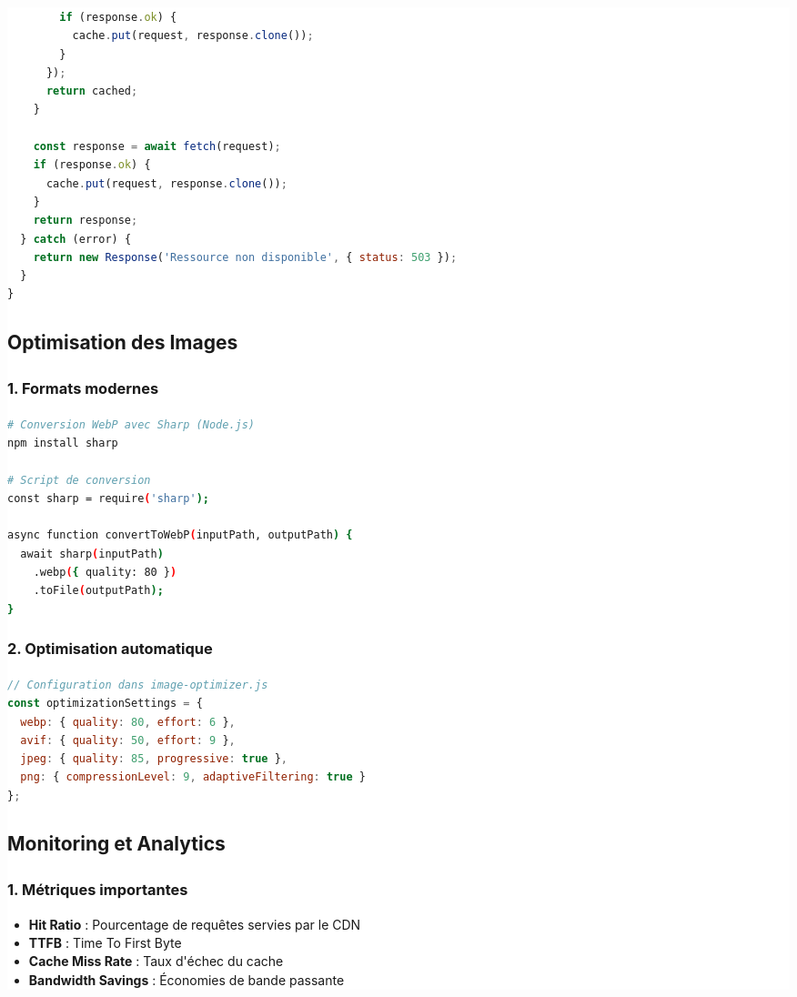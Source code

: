 ```javascript
        if (response.ok) {
          cache.put(request, response.clone());
        }
      });
      return cached;
    }
    
    const response = await fetch(request);
    if (response.ok) {
      cache.put(request, response.clone());
    }
    return response;
  } catch (error) {
    return new Response('Ressource non disponible', { status: 503 });
  }
}
```

## Optimisation des Images

### 1. Formats modernes
```bash
# Conversion WebP avec Sharp (Node.js)
npm install sharp

# Script de conversion
const sharp = require('sharp');

async function convertToWebP(inputPath, outputPath) {
  await sharp(inputPath)
    .webp({ quality: 80 })
    .toFile(outputPath);
}
```

### 2. Optimisation automatique
```javascript
// Configuration dans image-optimizer.js
const optimizationSettings = {
  webp: { quality: 80, effort: 6 },
  avif: { quality: 50, effort: 9 },
  jpeg: { quality: 85, progressive: true },
  png: { compressionLevel: 9, adaptiveFiltering: true }
};
```

## Monitoring et Analytics

### 1. Métriques importantes
- **Hit Ratio** : Pourcentage de requêtes servies par le CDN
- **TTFB** : Time To First Byte
- **Cache Miss Rate** : Taux d'échec du cache
- **Bandwidth Savings** : Économies de bande passante
